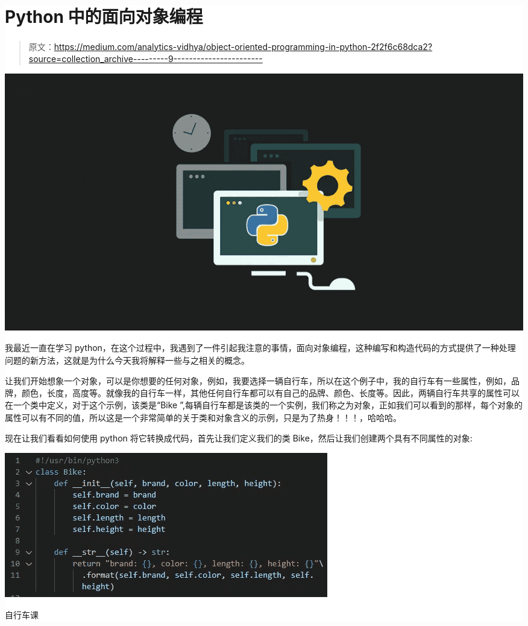 # Python 中的面向对象编程

> 原文：<https://medium.com/analytics-vidhya/object-oriented-programming-in-python-2f2f6c68dca2?source=collection_archive---------9----------------------->

![](img/f87c4d2b13ef675925f454e380eb16d7.png)

我最近一直在学习 python，在这个过程中，我遇到了一件引起我注意的事情，面向对象编程，这种编写和构造代码的方式提供了一种处理问题的新方法，这就是为什么今天我将解释一些与之相关的概念。

让我们开始想象一个对象，可以是你想要的任何对象，例如，我要选择一辆自行车，所以在这个例子中，我的自行车有一些属性，例如，品牌，颜色，长度，高度等。就像我的自行车一样，其他任何自行车都可以有自己的品牌、颜色、长度等。因此，两辆自行车共享的属性可以在一个类中定义，对于这个示例，该类是“Bike ”,每辆自行车都是该类的一个实例，我们称之为对象，正如我们可以看到的那样，每个对象的属性可以有不同的值，所以这是一个非常简单的关于类和对象含义的示例，只是为了热身！！！，哈哈哈。

现在让我们看看如何使用 python 将它转换成代码，首先让我们定义我们的类 Bike，然后让我们创建两个具有不同属性的对象:

![](img/786d7585f32e35324e1752a6b2320be5.png)

自行车课
